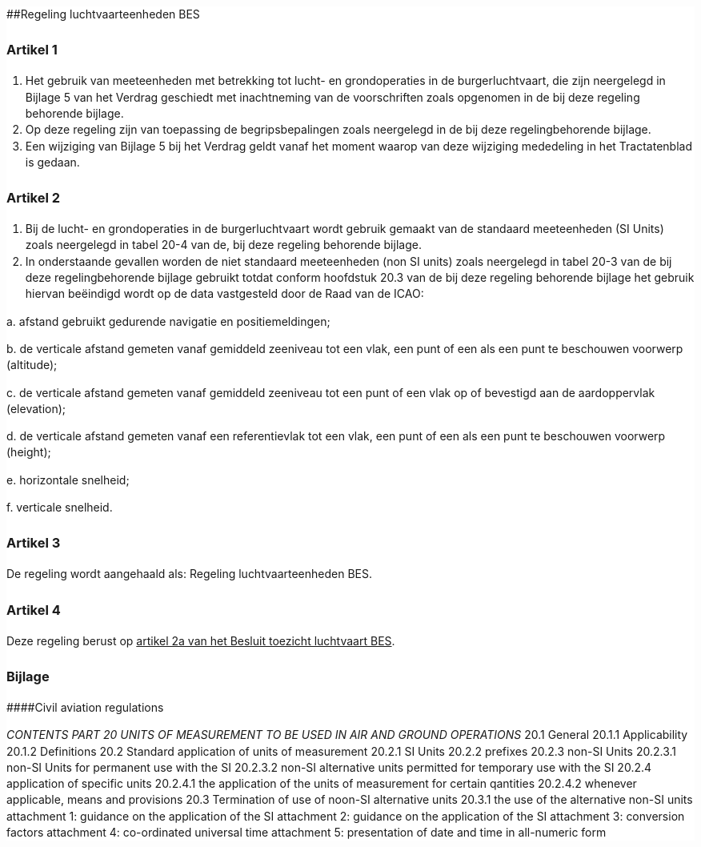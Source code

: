 <meta http-equiv='Content-Type' content='text/html; charset=utf-8' />

##Regeling luchtvaarteenheden BES

### Artikel  1  

1.  Het gebruik van meeteenheden met betrekking tot lucht- en grondoperaties in de burgerluchtvaart, die zijn neergelegd in Bijlage 5 van het Verdrag geschiedt met inachtneming van de voorschriften zoals opgenomen in de bij deze regeling behorende bijlage.   
2.  Op deze regeling zijn van toepassing de begripsbepalingen zoals neergelegd in de bij deze regelingbehorende bijlage.   
3.  Een wijziging van Bijlage 5 bij het Verdrag geldt vanaf het moment waarop van deze wijziging mededeling in het Tractatenblad is gedaan.  

### Artikel  2  

1.  Bij de lucht- en grondoperaties in de burgerluchtvaart wordt gebruik gemaakt van de standaard meeteenheden (SI Units) zoals neergelegd in tabel 20-4 van de, bij deze regeling behorende bijlage.   
2.  In onderstaande gevallen worden de niet standaard meeteenheden (non SI units) zoals neergelegd in tabel 20-3 van de bij deze regelingbehorende bijlage gebruikt totdat conform hoofdstuk 20.3 van de bij deze regeling behorende bijlage het gebruik hiervan beëindigd wordt op de data vastgesteld door de Raad van de ICAO: 

a. afstand gebruikt gedurende navigatie en positiemeldingen;  

b. de verticale afstand gemeten vanaf gemiddeld zeeniveau tot een vlak, een punt of een als een punt te beschouwen voorwerp (altitude);  

c. de verticale afstand gemeten vanaf gemiddeld zeeniveau tot een punt of een vlak op of bevestigd aan de aardoppervlak (elevation);  

d. de verticale afstand gemeten vanaf een referentievlak tot een vlak, een punt of een als een punt te beschouwen voorwerp (height);  

e. horizontale snelheid;  

f. verticale snelheid.    

### Artikel  3  

De regeling wordt aangehaald als: Regeling luchtvaarteenheden BES. 

### Artikel  4  

Deze regeling berust op [artikel 2a van het Besluit toezicht luchtvaart BES](../../../../../AMvB-BES/besluit/toezicht/luchtvaart/bes/BWBR0028721/README.md). 

### Bijlage  

####Civil aviation regulations

*CONTENTS*   *PART 20*   *UNITS OF MEASUREMENT TO BE USED IN AIR AND GROUND OPERATIONS*  20.1 General 20.1.1 Applicability 20.1.2 Definitions 20.2 Standard application of units of measurement 20.2.1 SI Units 20.2.2 prefixes 20.2.3 non-SI Units 20.2.3.1 non-SI Units for permanent use with the SI 20.2.3.2 non-SI alternative units permitted for temporary use with the SI 20.2.4 application of specific units 20.2.4.1 the application of the units of measurement for certain qantities 20.2.4.2 whenever applicable, means and provisions 20.3 Termination of use of noon-SI alternative units 20.3.1 the use of the alternative non-SI units attachment 1: guidance on the application of the SI attachment 2: guidance on the application of the SI attachment 3: conversion factors attachment 4: co-ordinated universal time attachment 5: presentation of date and time in all-numeric form 
